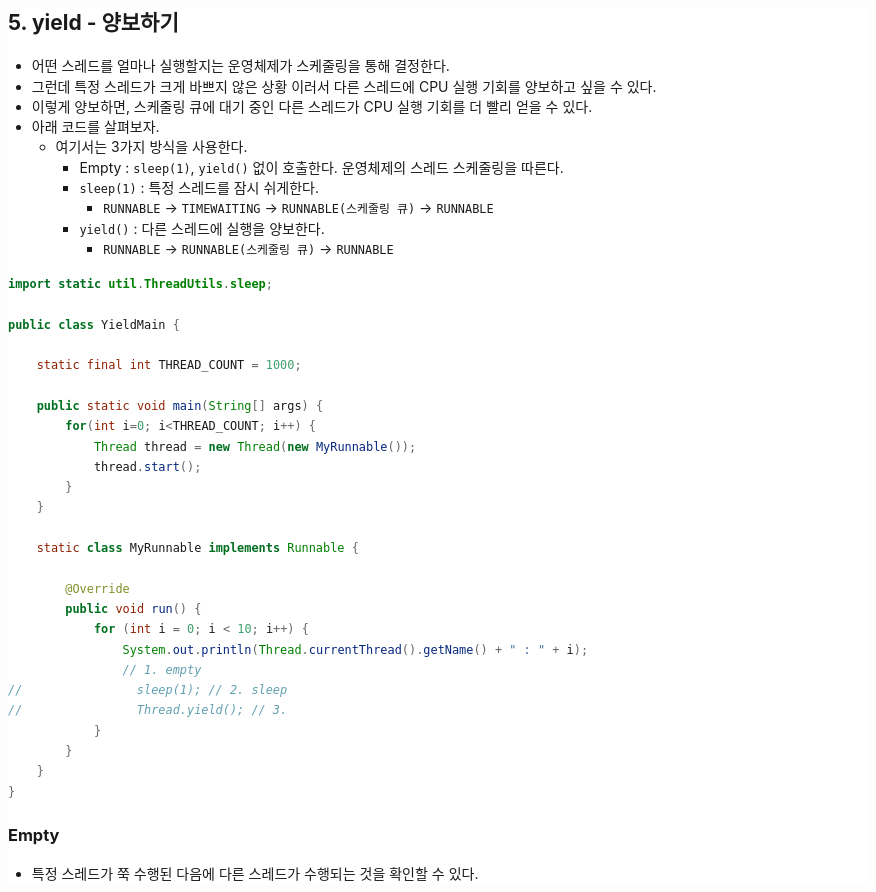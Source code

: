 ## 5. yield - 양보하기&#x20;

* 어떤 스레드를 얼마나 실행할지는 운영체제가 스케줄링을 통해 결정한다.
* 그런데 특정 스레드가 크게 바쁘지 않은 상황 이러서 다른 스레드에 CPU 실행 기회를 양보하고 싶을 수 있다.&#x20;
* 이렇게 양보하면, 스케줄링 큐에 대기 중인 다른 스레드가 CPU 실행 기회를 더 빨리 얻을 수 있다.&#x20;
* 아래 코드를 살펴보자.
  * 여기서는 3가지 방식을 사용한다.
    * Empty : `sleep(1)`, `yield()` 없이 호출한다. 운영체제의 스레드 스케줄링을 따른다.&#x20;
    * `sleep(1)` : 특정 스레드를 잠시 쉬게한다.
      * `RUNNABLE` ->  `TIMEWAITING` -> `RUNNABLE(스케줄링 큐)` -> `RUNNABLE`&#x20;
    * `yield()` : 다른 스레드에 실행을 양보한다.
      * `RUNNABLE` -> `RUNNABLE(스케줄링 큐)` ->  `RUNNABLE`

```java
import static util.ThreadUtils.sleep;

public class YieldMain {

    static final int THREAD_COUNT = 1000;

    public static void main(String[] args) {
        for(int i=0; i<THREAD_COUNT; i++) {
            Thread thread = new Thread(new MyRunnable());
            thread.start();
        }
    }

    static class MyRunnable implements Runnable {

        @Override
        public void run() {
            for (int i = 0; i < 10; i++) {
                System.out.println(Thread.currentThread().getName() + " : " + i);
                // 1. empty
//                sleep(1); // 2. sleep
//                Thread.yield(); // 3.
            }
        }
    }
}

```

### Empty

* 특정 스레드가 쭉 수행된 다음에 다른 스레드가 수행되는 것을 확인할 수 있다.&#x20;
